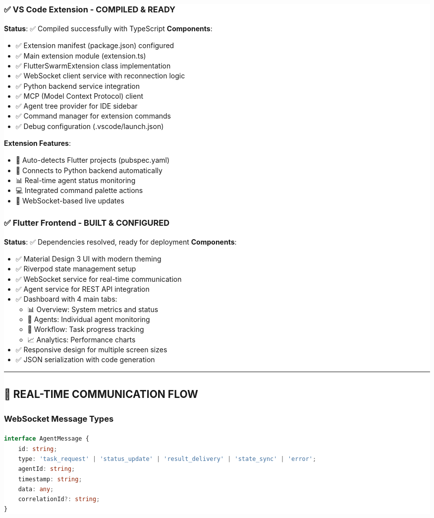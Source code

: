 ### ✅ VS Code Extension - COMPILED & READY
**Status**: ✅ Compiled successfully with TypeScript
**Components**:
- ✅ Extension manifest (package.json) configured
- ✅ Main extension module (extension.ts)
- ✅ FlutterSwarmExtension class implementation
- ✅ WebSocket client service with reconnection logic
- ✅ Python backend service integration
- ✅ MCP (Model Context Protocol) client
- ✅ Agent tree provider for IDE sidebar
- ✅ Command manager for extension commands
- ✅ Debug configuration (.vscode/launch.json)

**Extension Features**:
- 🔌 Auto-detects Flutter projects (pubspec.yaml)
- 🤖 Connects to Python backend automatically
- 📊 Real-time agent status monitoring
- 💻 Integrated command palette actions
- 🔄 WebSocket-based live updates

### ✅ Flutter Frontend - BUILT & CONFIGURED  
**Status**: ✅ Dependencies resolved, ready for deployment
**Components**:
- ✅ Material Design 3 UI with modern theming
- ✅ Riverpod state management setup
- ✅ WebSocket service for real-time communication
- ✅ Agent service for REST API integration
- ✅ Dashboard with 4 main tabs:
  - 📊 Overview: System metrics and status
  - 🤖 Agents: Individual agent monitoring
  - 🔄 Workflow: Task progress tracking  
  - 📈 Analytics: Performance charts
- ✅ Responsive design for multiple screen sizes
- ✅ JSON serialization with code generation

---

## 🔄 REAL-TIME COMMUNICATION FLOW

### WebSocket Message Types
```typescript
interface AgentMessage {
    id: string;
    type: 'task_request' | 'status_update' | 'result_delivery' | 'state_sync' | 'error';
    agentId: string;
    timestamp: string;
    data: any;
    correlationId?: string;
}
```
